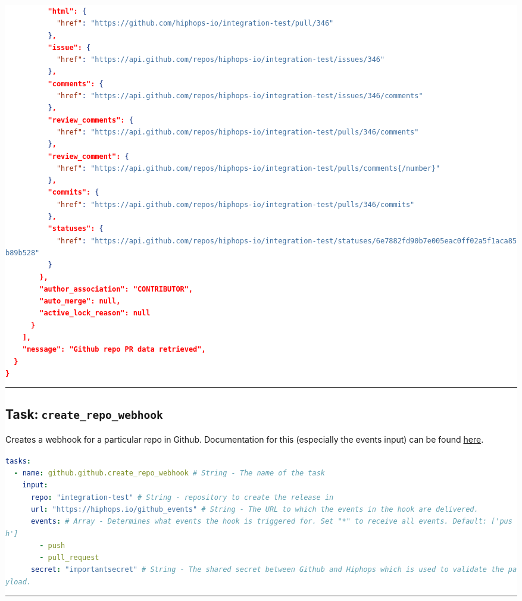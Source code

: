 ```json
          "html": {
            "href": "https://github.com/hiphops-io/integration-test/pull/346"
          },
          "issue": {
            "href": "https://api.github.com/repos/hiphops-io/integration-test/issues/346"
          },
          "comments": {
            "href": "https://api.github.com/repos/hiphops-io/integration-test/issues/346/comments"
          },
          "review_comments": {
            "href": "https://api.github.com/repos/hiphops-io/integration-test/pulls/346/comments"
          },
          "review_comment": {
            "href": "https://api.github.com/repos/hiphops-io/integration-test/pulls/comments{/number}"
          },
          "commits": {
            "href": "https://api.github.com/repos/hiphops-io/integration-test/pulls/346/commits"
          },
          "statuses": {
            "href": "https://api.github.com/repos/hiphops-io/integration-test/statuses/6e7882fd90b7e005eac0ff02a5f1aca85b89b528"
          }
        },
        "author_association": "CONTRIBUTOR",
        "auto_merge": null,
        "active_lock_reason": null
      }
    ],
    "message": "Github repo PR data retrieved",
  }
}
```

---

## Task: `create_repo_webhook`

Creates a webhook for a particular repo in Github. Documentation for this (especially the events input) can be found [here](https://docs.github.com/en/rest/reference/repos#create-a-repository-webhook).

```yaml
tasks:
  - name: github.github.create_repo_webhook # String - The name of the task
    input:
      repo: "integration-test" # String - repository to create the release in
      url: "https://hiphops.io/github_events" # String - The URL to which the events in the hook are delivered.
      events: # Array - Determines what events the hook is triggered for. Set "*" to receive all events. Default: ['push']
        - push
        - pull_request
      secret: "importantsecret" # String - The shared secret between Github and Hiphops which is used to validate the payload.
```

---
